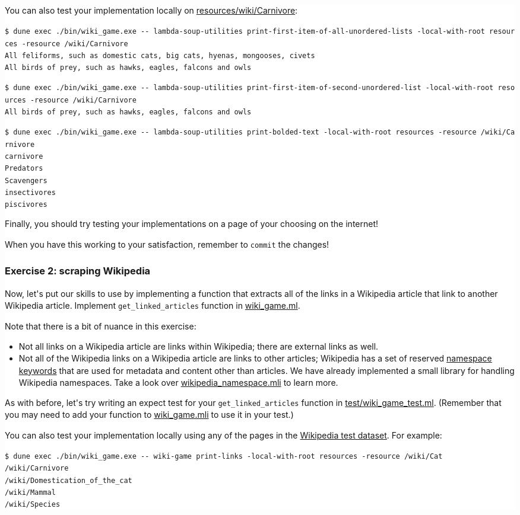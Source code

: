 You can also test your implementation locally on [resources/wiki/Carnivore](./resources/wiki/Carnivore):
```
$ dune exec ./bin/wiki_game.exe -- lambda-soup-utilities print-first-item-of-all-unordered-lists -local-with-root resources -resource /wiki/Carnivore
All feliforms, such as domestic cats, big cats, hyenas, mongooses, civets
All birds of prey, such as hawks, eagles, falcons and owls
```
```
$ dune exec ./bin/wiki_game.exe -- lambda-soup-utilities print-first-item-of-second-unordered-list -local-with-root resources -resource /wiki/Carnivore
All birds of prey, such as hawks, eagles, falcons and owls
```
```
$ dune exec ./bin/wiki_game.exe -- lambda-soup-utilities print-bolded-text -local-with-root resources -resource /wiki/Carnivore
carnivore
Predators
Scavengers
insectivores
piscivores
```

Finally, you should try testing your implementations on a page of your choosing on the
internet!

When you have this working to your satisfaction, remember to `commit` the changes!

### Exercise 2: scraping Wikipedia

Now, let's put our skills to use by implementing a function that extracts all of the links
in a Wikipedia article that link to another Wikipedia article. Implement `get_linked_articles` function
in [wiki_game.ml](./src/wiki_game.ml).

Note that there is a bit of nuance in this exercise:
- Not all links on a Wikipedia article are links within Wikipedia; there are external links
  as well.
- Not all of the Wikipedia links on a Wikipedia article are links to other articles;
  Wikipedia has a set of reserved [namespace
  keywords](https://en.wikipedia.org/wiki/Wikipedia:Namespace) that are used for metadata
  and content other than articles. We have already implemented a small library for
  handling Wikipedia namespaces. Take a look over
  [wikipedia_namespace.mli](./src/wikipedia_namespace.mli) to learn more.

As with before, let's try writing an expect test for your `get_linked_articles` function
in [test/wiki_game_test.ml](./test/wiki_game_test.ml). (Remember that you may need to
add your function to [wiki_game.mli](./src/wiki_game.mli) to use it in your test.)

You can also test your implementation locally using any of the pages in the [Wikipedia test
dataset](./resources/wiki). For example:
```
$ dune exec ./bin/wiki_game.exe -- wiki-game print-links -local-with-root resources -resource /wiki/Cat
/wiki/Carnivore
/wiki/Domestication_of_the_cat
/wiki/Mammal
/wiki/Species
```

